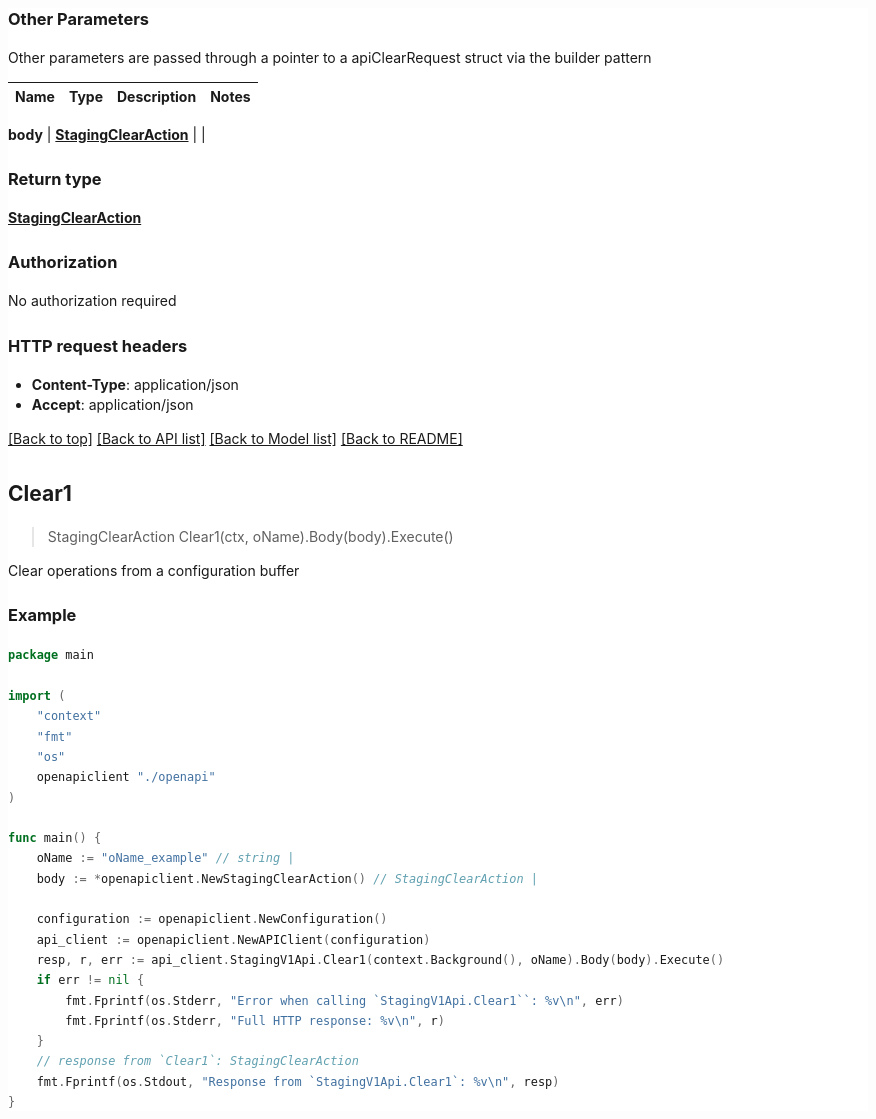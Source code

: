 ### Other Parameters

Other parameters are passed through a pointer to a apiClearRequest struct via the builder pattern


Name | Type | Description  | Notes
------------- | ------------- | ------------- | -------------

 **body** | [**StagingClearAction**](StagingClearAction.md) |  | 

### Return type

[**StagingClearAction**](stagingClearAction.md)

### Authorization

No authorization required

### HTTP request headers

- **Content-Type**: application/json
- **Accept**: application/json

[[Back to top]](#) [[Back to API list]](../README.md#documentation-for-api-endpoints)
[[Back to Model list]](../README.md#documentation-for-models)
[[Back to README]](../README.md)


## Clear1

> StagingClearAction Clear1(ctx, oName).Body(body).Execute()

Clear operations from a configuration buffer

### Example

```go
package main

import (
    "context"
    "fmt"
    "os"
    openapiclient "./openapi"
)

func main() {
    oName := "oName_example" // string | 
    body := *openapiclient.NewStagingClearAction() // StagingClearAction | 

    configuration := openapiclient.NewConfiguration()
    api_client := openapiclient.NewAPIClient(configuration)
    resp, r, err := api_client.StagingV1Api.Clear1(context.Background(), oName).Body(body).Execute()
    if err != nil {
        fmt.Fprintf(os.Stderr, "Error when calling `StagingV1Api.Clear1``: %v\n", err)
        fmt.Fprintf(os.Stderr, "Full HTTP response: %v\n", r)
    }
    // response from `Clear1`: StagingClearAction
    fmt.Fprintf(os.Stdout, "Response from `StagingV1Api.Clear1`: %v\n", resp)
}
```
